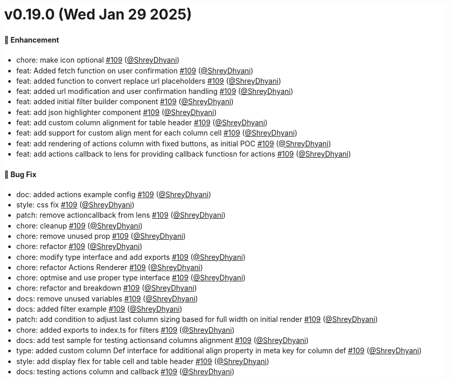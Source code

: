 # v0.19.0 (Wed Jan 29 2025)

#### 🚀 Enhancement

- chore: make icon optional [#109](https://github.com/locospec/lens/pull/109) ([@ShreyDhyani](https://github.com/ShreyDhyani))
- feat: Added fetch function on user confirmation [#109](https://github.com/locospec/lens/pull/109) ([@ShreyDhyani](https://github.com/ShreyDhyani))
- feat: added function to convert replace url placeholders [#109](https://github.com/locospec/lens/pull/109) ([@ShreyDhyani](https://github.com/ShreyDhyani))
- feat: added url modification and user confirmation handling [#109](https://github.com/locospec/lens/pull/109) ([@ShreyDhyani](https://github.com/ShreyDhyani))
- feat: added initial filter builder component [#109](https://github.com/locospec/lens/pull/109) ([@ShreyDhyani](https://github.com/ShreyDhyani))
- feat: add json highlighter component [#109](https://github.com/locospec/lens/pull/109) ([@ShreyDhyani](https://github.com/ShreyDhyani))
- feat: add custom column alignment for table header [#109](https://github.com/locospec/lens/pull/109) ([@ShreyDhyani](https://github.com/ShreyDhyani))
- feat: add support for custom align ment for each column cell [#109](https://github.com/locospec/lens/pull/109) ([@ShreyDhyani](https://github.com/ShreyDhyani))
- feat: add rendering of actions column with fixed buttons, as initial POC [#109](https://github.com/locospec/lens/pull/109) ([@ShreyDhyani](https://github.com/ShreyDhyani))
- feat: add actions callback to lens for providing callback functiosn for actions [#109](https://github.com/locospec/lens/pull/109) ([@ShreyDhyani](https://github.com/ShreyDhyani))

#### 🐛 Bug Fix

- doc: added actions example config [#109](https://github.com/locospec/lens/pull/109) ([@ShreyDhyani](https://github.com/ShreyDhyani))
- style: css fix [#109](https://github.com/locospec/lens/pull/109) ([@ShreyDhyani](https://github.com/ShreyDhyani))
- patch: remove actioncallback from lens [#109](https://github.com/locospec/lens/pull/109) ([@ShreyDhyani](https://github.com/ShreyDhyani))
- chore: cleanup [#109](https://github.com/locospec/lens/pull/109) ([@ShreyDhyani](https://github.com/ShreyDhyani))
- chore: remove unused prop [#109](https://github.com/locospec/lens/pull/109) ([@ShreyDhyani](https://github.com/ShreyDhyani))
- chore: refactor [#109](https://github.com/locospec/lens/pull/109) ([@ShreyDhyani](https://github.com/ShreyDhyani))
- chore: modify type interface and add exports [#109](https://github.com/locospec/lens/pull/109) ([@ShreyDhyani](https://github.com/ShreyDhyani))
- chore: refactor Actions Renderer [#109](https://github.com/locospec/lens/pull/109) ([@ShreyDhyani](https://github.com/ShreyDhyani))
- chore: optmise and use proper type interface [#109](https://github.com/locospec/lens/pull/109) ([@ShreyDhyani](https://github.com/ShreyDhyani))
- chore: refactor and breakdown [#109](https://github.com/locospec/lens/pull/109) ([@ShreyDhyani](https://github.com/ShreyDhyani))
- docs: remove unused variables [#109](https://github.com/locospec/lens/pull/109) ([@ShreyDhyani](https://github.com/ShreyDhyani))
- docs: added filter example [#109](https://github.com/locospec/lens/pull/109) ([@ShreyDhyani](https://github.com/ShreyDhyani))
- patch: add condition to adjust last column sizing based for full width on initial render [#109](https://github.com/locospec/lens/pull/109) ([@ShreyDhyani](https://github.com/ShreyDhyani))
- chore: added exports to index.ts for filters [#109](https://github.com/locospec/lens/pull/109) ([@ShreyDhyani](https://github.com/ShreyDhyani))
- docs: add test sample for testing actionsand columns alignment [#109](https://github.com/locospec/lens/pull/109) ([@ShreyDhyani](https://github.com/ShreyDhyani))
- type: added custom column Def interface for additional align property in meta key for column def [#109](https://github.com/locospec/lens/pull/109) ([@ShreyDhyani](https://github.com/ShreyDhyani))
- style: add display flex for table cell and table header [#109](https://github.com/locospec/lens/pull/109) ([@ShreyDhyani](https://github.com/ShreyDhyani))
- docs: testing actions column and callback [#109](https://github.com/locospec/lens/pull/109) ([@ShreyDhyani](https://github.com/ShreyDhyani))